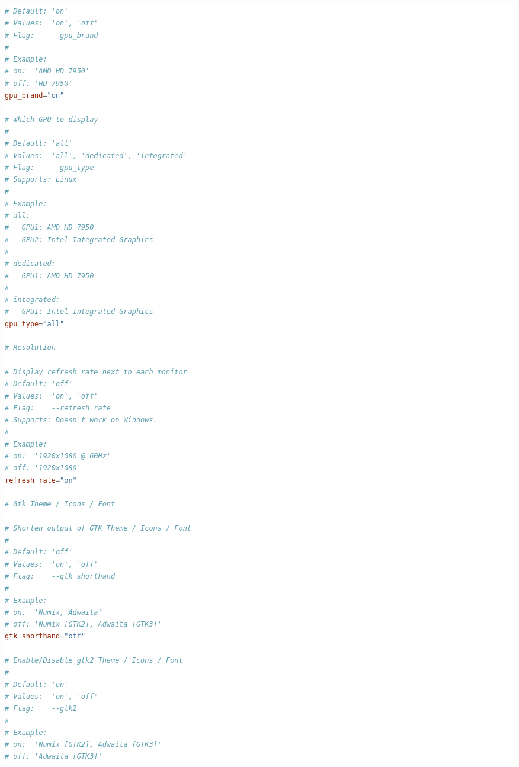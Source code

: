 ```conf
# Default: 'on'
# Values:  'on', 'off'
# Flag:    --gpu_brand
#
# Example:
# on:  'AMD HD 7950'
# off: 'HD 7950'
gpu_brand="on"

# Which GPU to display
#
# Default: 'all'
# Values:  'all', 'dedicated', 'integrated'
# Flag:    --gpu_type
# Supports: Linux
#
# Example:
# all:
#   GPU1: AMD HD 7950
#   GPU2: Intel Integrated Graphics
#
# dedicated:
#   GPU1: AMD HD 7950
#
# integrated:
#   GPU1: Intel Integrated Graphics
gpu_type="all"

# Resolution

# Display refresh rate next to each monitor
# Default: 'off'
# Values:  'on', 'off'
# Flag:    --refresh_rate
# Supports: Doesn't work on Windows.
#
# Example:
# on:  '1920x1080 @ 60Hz'
# off: '1920x1080'
refresh_rate="on"

# Gtk Theme / Icons / Font

# Shorten output of GTK Theme / Icons / Font
#
# Default: 'off'
# Values:  'on', 'off'
# Flag:    --gtk_shorthand
#
# Example:
# on:  'Numix, Adwaita'
# off: 'Numix [GTK2], Adwaita [GTK3]'
gtk_shorthand="off"

# Enable/Disable gtk2 Theme / Icons / Font
#
# Default: 'on'
# Values:  'on', 'off'
# Flag:    --gtk2
#
# Example:
# on:  'Numix [GTK2], Adwaita [GTK3]'
# off: 'Adwaita [GTK3]'
```